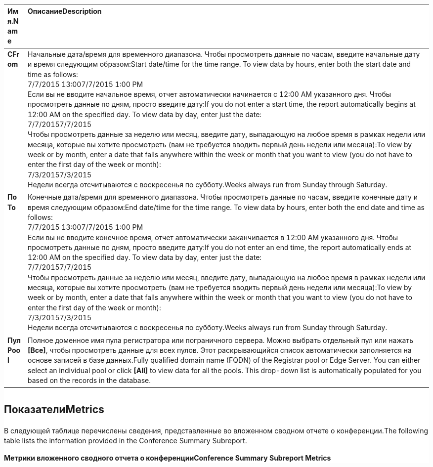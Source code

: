 |<span data-ttu-id="eb0a2-111">**Имя**.</span><span class="sxs-lookup"><span data-stu-id="eb0a2-111">**Name**</span></span>|<span data-ttu-id="eb0a2-112">**Описание**</span><span class="sxs-lookup"><span data-stu-id="eb0a2-112">**Description**</span></span>|
|:-----|:-----|
|<span data-ttu-id="eb0a2-113">**С**</span><span class="sxs-lookup"><span data-stu-id="eb0a2-113">**From**</span></span> <br/> |<span data-ttu-id="eb0a2-p103">Начальные дата/время для временного диапазона. Чтобы просмотреть данные по часам, введите начальные дату и время следующим образом:</span><span class="sxs-lookup"><span data-stu-id="eb0a2-p103">Start date/time for the time range. To view data by hours, enter both the start date and time as follows:</span></span>  <br/> <span data-ttu-id="eb0a2-116">7/7/2015 13:00</span><span class="sxs-lookup"><span data-stu-id="eb0a2-116">7/7/2015 1:00 PM</span></span>  <br/> <span data-ttu-id="eb0a2-p104">Если вы не вводите начальное время, отчет автоматически начинается с 12:00 AM указанного дня. Чтобы просмотреть данные по дням, просто введите дату:</span><span class="sxs-lookup"><span data-stu-id="eb0a2-p104">If you do not enter a start time, the report automatically begins at 12:00 AM on the specified day. To view data by day, enter just the date:</span></span>  <br/> <span data-ttu-id="eb0a2-119">7/7/2015</span><span class="sxs-lookup"><span data-stu-id="eb0a2-119">7/7/2015</span></span>  <br/> <span data-ttu-id="eb0a2-120">Чтобы просмотреть данные за неделю или месяц, введите дату, выпадающую на любое время в рамках недели или месяца, которые вы хотите просмотреть (вам не требуется вводить первый день недели или месяца):</span><span class="sxs-lookup"><span data-stu-id="eb0a2-120">To view by week or by month, enter a date that falls anywhere within the week or month that you want to view (you do not have to enter the first day of the week or month):</span></span>  <br/> <span data-ttu-id="eb0a2-121">7/3/2015</span><span class="sxs-lookup"><span data-stu-id="eb0a2-121">7/3/2015</span></span>  <br/> <span data-ttu-id="eb0a2-122">Недели всегда отсчитываются с воскресенья по субботу.</span><span class="sxs-lookup"><span data-stu-id="eb0a2-122">Weeks always run from Sunday through Saturday.</span></span>  <br/> |
|<span data-ttu-id="eb0a2-123">**По**</span><span class="sxs-lookup"><span data-stu-id="eb0a2-123">**To**</span></span> <br/> |<span data-ttu-id="eb0a2-p105">Конечные дата/время для временного диапазона. Чтобы просмотреть данные по часам, введите конечные дату и время следующим образом:</span><span class="sxs-lookup"><span data-stu-id="eb0a2-p105">End date/time for the time range. To view data by hours, enter both the end date and time as follows:</span></span>  <br/> <span data-ttu-id="eb0a2-126">7/7/2015 13:00</span><span class="sxs-lookup"><span data-stu-id="eb0a2-126">7/7/2015 1:00 PM</span></span>  <br/> <span data-ttu-id="eb0a2-p106">Если вы не вводите конечное время, отчет автоматически заканчивается в 12:00 AM указанного дня. Чтобы просмотреть данные по дням, просто введите дату:</span><span class="sxs-lookup"><span data-stu-id="eb0a2-p106">If you do not enter an end time, the report automatically ends at 12:00 AM on the specified day. To view data by day, enter just the date:</span></span>  <br/> <span data-ttu-id="eb0a2-129">7/7/2015</span><span class="sxs-lookup"><span data-stu-id="eb0a2-129">7/7/2015</span></span>  <br/> <span data-ttu-id="eb0a2-130">Чтобы просмотреть данные за неделю или месяц, введите дату, выпадающую на любое время в рамках недели или месяца, которые вы хотите просмотреть (вам не требуется вводить первый день недели или месяца):</span><span class="sxs-lookup"><span data-stu-id="eb0a2-130">To view by week or by month, enter a date that falls anywhere within the week or month that you want to view (you do not have to enter the first day of the week or month):</span></span>  <br/> <span data-ttu-id="eb0a2-131">7/3/2015</span><span class="sxs-lookup"><span data-stu-id="eb0a2-131">7/3/2015</span></span>  <br/> <span data-ttu-id="eb0a2-132">Недели всегда отсчитываются с воскресенья по субботу.</span><span class="sxs-lookup"><span data-stu-id="eb0a2-132">Weeks always run from Sunday through Saturday.</span></span>  <br/> |
|<span data-ttu-id="eb0a2-133">**Пул**</span><span class="sxs-lookup"><span data-stu-id="eb0a2-133">**Pool**</span></span> <br/> |<span data-ttu-id="eb0a2-p107">Полное доменное имя пула регистратора или пограничного сервера. Можно выбрать отдельный пул или нажать **[Все]**, чтобы просмотреть данные для всех пулов. Этот раскрывающийся список автоматически заполняется на основе записей в базе данных.</span><span class="sxs-lookup"><span data-stu-id="eb0a2-p107">Fully qualified domain name (FQDN) of the Registrar pool or Edge Server. You can either select an individual pool or click **[All]** to view data for all the pools. This drop-down list is automatically populated for you based on the records in the database. </span></span><br/> |
   
## <a name="metrics"></a><span data-ttu-id="eb0a2-137">Показатели</span><span class="sxs-lookup"><span data-stu-id="eb0a2-137">Metrics</span></span>

<span data-ttu-id="eb0a2-138">В следующей таблице перечислены сведения, представленные во вложенном сводном отчете о конференции.</span><span class="sxs-lookup"><span data-stu-id="eb0a2-138">The following table lists the information provided in the Conference Summary Subreport.</span></span>
  
<span data-ttu-id="eb0a2-139">**Метрики вложенного сводного отчета о конференции**</span><span class="sxs-lookup"><span data-stu-id="eb0a2-139">**Conference Summary Subreport Metrics**</span></span>
